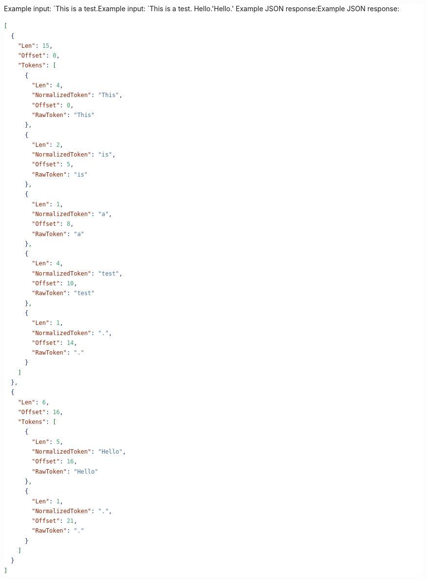 <span data-ttu-id="59db1-171">Example input: \`This is a test.</span><span class="sxs-lookup"><span data-stu-id="59db1-171">Example input: \`This is a test.</span></span> <span data-ttu-id="59db1-172">Hello.'</span><span class="sxs-lookup"><span data-stu-id="59db1-172">Hello.'</span></span>
<span data-ttu-id="59db1-173">Example JSON response:</span><span class="sxs-lookup"><span data-stu-id="59db1-173">Example JSON response:</span></span>
```json
[
  {
    "Len": 15,
    "Offset": 0,
    "Tokens": [
      {
        "Len": 4,
        "NormalizedToken": "This",
        "Offset": 0,
        "RawToken": "This"
      },
      {
        "Len": 2,
        "NormalizedToken": "is",
        "Offset": 5,
        "RawToken": "is"
      },
      {
        "Len": 1,
        "NormalizedToken": "a",
        "Offset": 8,
        "RawToken": "a"
      },
      {
        "Len": 4,
        "NormalizedToken": "test",
        "Offset": 10,
        "RawToken": "test"
      },
      {
        "Len": 1,
        "NormalizedToken": ".",
        "Offset": 14,
        "RawToken": "."
      }
    ]
  },
  {
    "Len": 6,
    "Offset": 16,
    "Tokens": [
      {
        "Len": 5,
        "NormalizedToken": "Hello",
        "Offset": 16,
        "RawToken": "Hello"
      },
      {
        "Len": 1,
        "NormalizedToken": ".",
        "Offset": 21,
        "RawToken": "."
      }
    ]
  }
]
```
